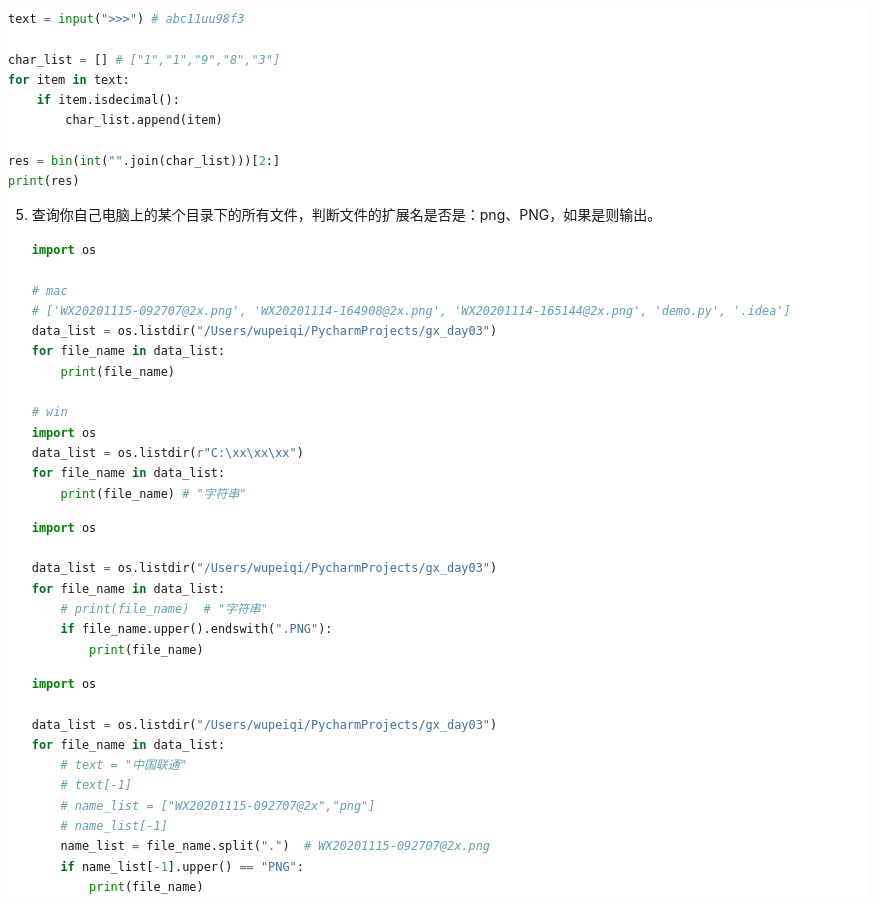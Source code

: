    ```python
   text = input(">>>") # abc11uu98f3
   
   char_list = [] # ["1","1","9","8","3"]
   for item in text:
       if item.isdecimal():
           char_list.append(item)
           
   res = bin(int("".join(char_list)))[2:]
   print(res)
   ```

5. 查询你自己电脑上的某个目录下的所有文件，判断文件的扩展名是否是：png、PNG，如果是则输出。

   ```python
   import os
   
   # mac
   # ['WX20201115-092707@2x.png', 'WX20201114-164908@2x.png', 'WX20201114-165144@2x.png', 'demo.py', '.idea']
   data_list = os.listdir("/Users/wupeiqi/PycharmProjects/gx_day03")
   for file_name in data_list:
       print(file_name)
   
   # win
   import os
   data_list = os.listdir(r"C:\xx\xx\xx")
   for file_name in data_list:
       print(file_name) # "字符串"
   ```

   ```python
   import os
   
   data_list = os.listdir("/Users/wupeiqi/PycharmProjects/gx_day03")
   for file_name in data_list:
       # print(file_name)  # "字符串"
       if file_name.upper().endswith(".PNG"):
           print(file_name)
   ```

   ```python
   import os
   
   data_list = os.listdir("/Users/wupeiqi/PycharmProjects/gx_day03")
   for file_name in data_list:
       # text = "中国联通"
       # text[-1]
       # name_list = ["WX20201115-092707@2x","png"]
       # name_list[-1]
       name_list = file_name.split(".")  # WX20201115-092707@2x.png
       if name_list[-1].upper() == "PNG":
           print(file_name)
   ```
